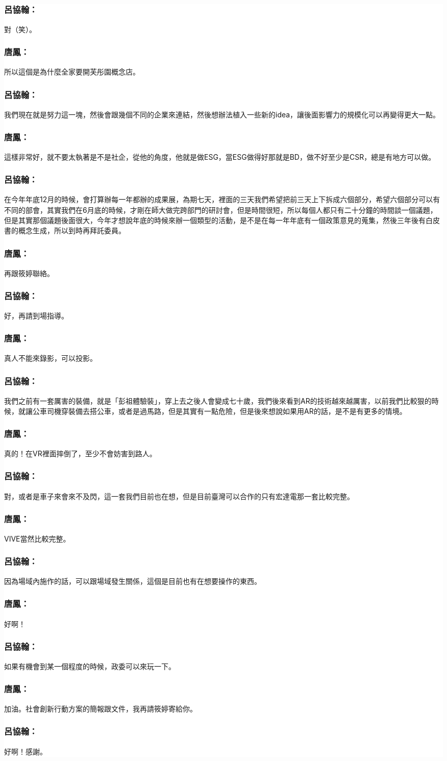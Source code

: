 ### 呂協翰：
對（笑）。

### 唐鳳：
所以這個是為什麼全家要開芙彤園概念店。

### 呂協翰：
我們現在就是努力這一塊，然後會跟幾個不同的企業來連結，然後想辦法植入一些新的idea，讓後面影響力的規模化可以再變得更大一點。

### 唐鳳：
這樣非常好，就不要太執著是不是社企，從他的角度，他就是做ESG，當ESG做得好那就是BD，做不好至少是CSR，總是有地方可以做。

### 呂協翰：
在今年年底12月的時候，會打算辦每一年都辦的成果展，為期七天，裡面的三天我們希望把前三天上下拆成六個部分，希望六個部分可以有不同的部會，其實我們在6月底的時候，才剛在師大做完跨部門的研討會，但是時間很短，所以每個人都只有二十分鐘的時間談一個議題，但是其實那個議題後面很大，今年才想說年底的時候來辦一個類型的活動，是不是在每一年年底有一個政策意見的蒐集，然後三年後有白皮書的概念生成，所以到時再拜託委員。

### 唐鳳：
再跟筱婷聯絡。

### 呂協翰：
好，再請到場指導。

### 唐鳳：
真人不能來錄影，可以投影。

### 呂協翰：
我們之前有一套厲害的裝備，就是「彭祖體驗裝」，穿上去之後人會變成七十歲，我們後來看到AR的技術越來越厲害，以前我們比較狠的時候，就讓公車司機穿裝備去搭公車，或者是過馬路，但是其實有一點危險，但是後來想說如果用AR的話，是不是有更多的情境。

### 唐鳳：
真的！在VR裡面摔倒了，至少不會妨害到路人。

### 呂協翰：
對，或者是車子來會來不及閃，這一套我們目前也在想，但是目前臺灣可以合作的只有宏達電那一套比較完整。

### 唐鳳：
VIVE當然比較完整。

### 呂協翰：
因為場域內施作的話，可以跟場域發生關係，這個是目前也有在想要操作的東西。

### 唐鳳：
好啊！

### 呂協翰：
如果有機會到某一個程度的時候，政委可以來玩一下。

### 唐鳳：
加油。社會創新行動方案的簡報跟文件，我再請筱婷寄給你。

### 呂協翰：
好啊！感謝。

